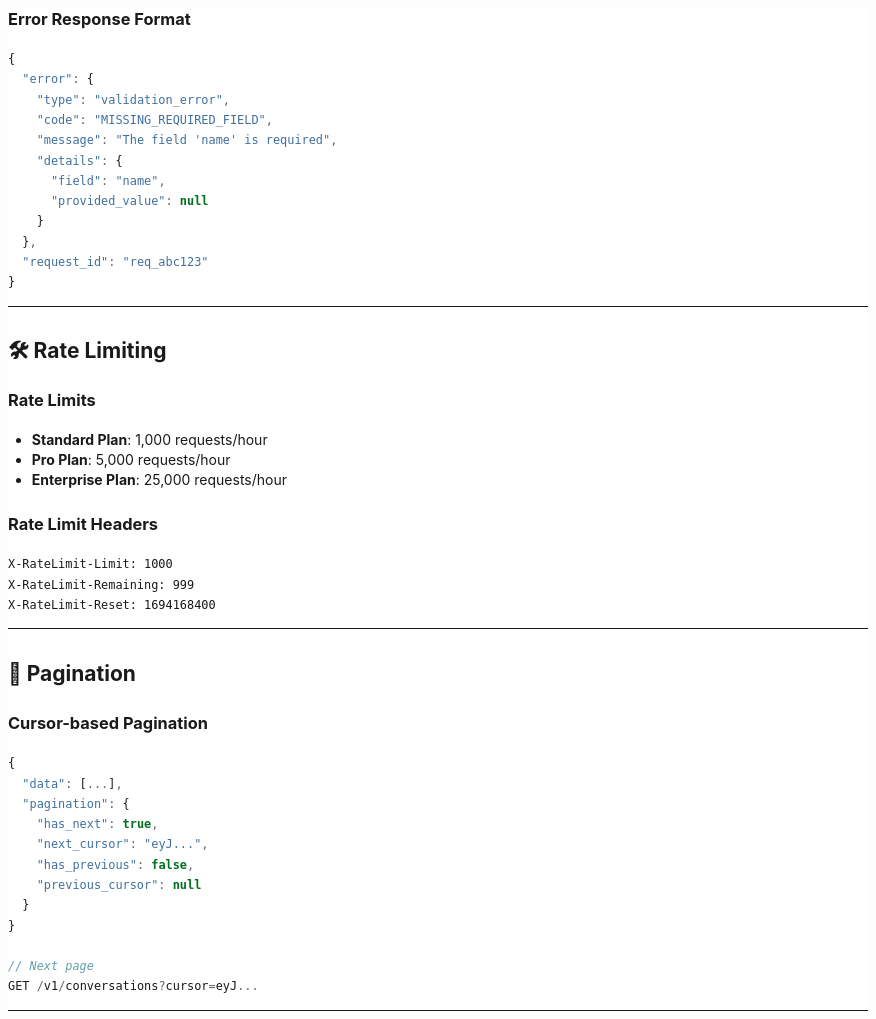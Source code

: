 ### **Error Response Format**
```javascript
{
  "error": {
    "type": "validation_error",
    "code": "MISSING_REQUIRED_FIELD", 
    "message": "The field 'name' is required",
    "details": {
      "field": "name",
      "provided_value": null
    }
  },
  "request_id": "req_abc123"
}
```

---

## 🛠️ Rate Limiting

### **Rate Limits**
- **Standard Plan**: 1,000 requests/hour
- **Pro Plan**: 5,000 requests/hour  
- **Enterprise Plan**: 25,000 requests/hour

### **Rate Limit Headers**
```
X-RateLimit-Limit: 1000
X-RateLimit-Remaining: 999
X-RateLimit-Reset: 1694168400
```

---

## 🔄 Pagination

### **Cursor-based Pagination**
```javascript
{
  "data": [...],
  "pagination": {
    "has_next": true,
    "next_cursor": "eyJ...",
    "has_previous": false,
    "previous_cursor": null
  }
}

// Next page
GET /v1/conversations?cursor=eyJ...
```

---